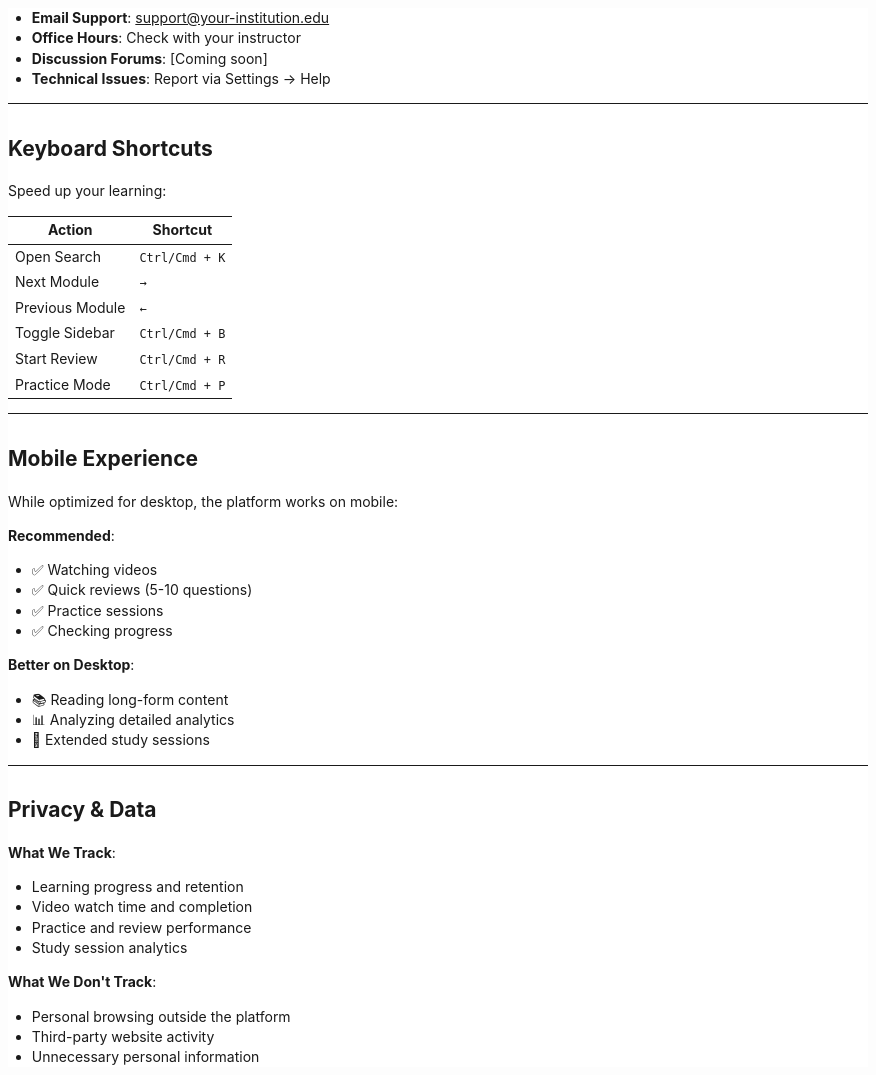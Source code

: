 - **Email Support**: support@your-institution.edu
- **Office Hours**: Check with your instructor
- **Discussion Forums**: [Coming soon]
- **Technical Issues**: Report via Settings → Help

---

## Keyboard Shortcuts

Speed up your learning:

| Action | Shortcut |
|--------|----------|
| Open Search | `Ctrl/Cmd + K` |
| Next Module | `→` |
| Previous Module | `←` |
| Toggle Sidebar | `Ctrl/Cmd + B` |
| Start Review | `Ctrl/Cmd + R` |
| Practice Mode | `Ctrl/Cmd + P` |

---

## Mobile Experience

While optimized for desktop, the platform works on mobile:

**Recommended**:
- ✅ Watching videos
- ✅ Quick reviews (5-10 questions)
- ✅ Practice sessions
- ✅ Checking progress

**Better on Desktop**:
- 📚 Reading long-form content
- 📊 Analyzing detailed analytics
- 🎯 Extended study sessions

---

## Privacy & Data

**What We Track**:
- Learning progress and retention
- Video watch time and completion
- Practice and review performance
- Study session analytics

**What We Don't Track**:
- Personal browsing outside the platform
- Third-party website activity
- Unnecessary personal information
